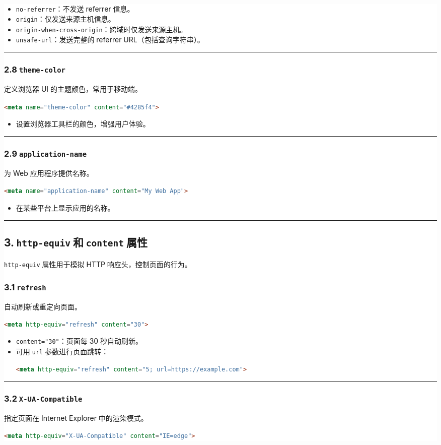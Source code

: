 - `no-referrer`：不发送 referrer 信息。
- `origin`：仅发送来源主机信息。
- `origin-when-cross-origin`：跨域时仅发送来源主机。
- `unsafe-url`：发送完整的 referrer URL（包括查询字符串）。

---

### 2.8 `theme-color`

定义浏览器 UI 的主题颜色，常用于移动端。

```html
<meta name="theme-color" content="#4285f4">
```

- 设置浏览器工具栏的颜色，增强用户体验。

---

### 2.9 `application-name`

为 Web 应用程序提供名称。

```html
<meta name="application-name" content="My Web App">
```

- 在某些平台上显示应用的名称。

---

## 3. `http-equiv` 和 `content` 属性

`http-equiv` 属性用于模拟 HTTP 响应头，控制页面的行为。

### 3.1 `refresh`

自动刷新或重定向页面。

```html
<meta http-equiv="refresh" content="30">
```

- `content="30"`：页面每 30 秒自动刷新。
- 可用 `url` 参数进行页面跳转：
  ```html
  <meta http-equiv="refresh" content="5; url=https://example.com">
  ```

---

### 3.2 `X-UA-Compatible`

指定页面在 Internet Explorer 中的渲染模式。

```html
<meta http-equiv="X-UA-Compatible" content="IE=edge">
```
